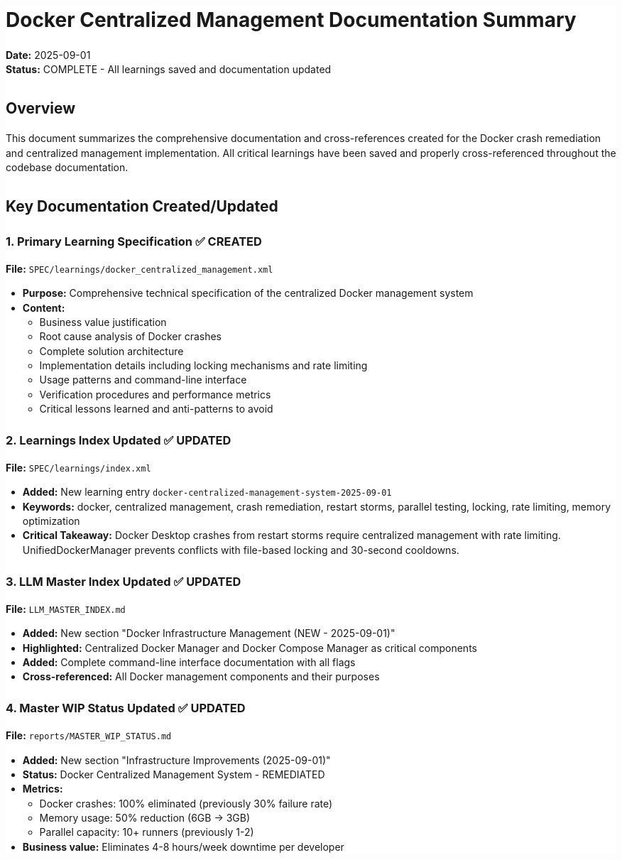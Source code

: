 # Docker Centralized Management Documentation Summary

**Date:** 2025-09-01  
**Status:** COMPLETE - All learnings saved and documentation updated

## Overview

This document summarizes the comprehensive documentation and cross-references created for the Docker crash remediation and centralized management implementation. All critical learnings have been saved and properly cross-referenced throughout the codebase documentation.

## Key Documentation Created/Updated

### 1. Primary Learning Specification ✅ CREATED
**File:** `SPEC/learnings/docker_centralized_management.xml`
- **Purpose:** Comprehensive technical specification of the centralized Docker management system
- **Content:** 
  - Business value justification
  - Root cause analysis of Docker crashes
  - Complete solution architecture
  - Implementation details including locking mechanisms and rate limiting
  - Usage patterns and command-line interface
  - Verification procedures and performance metrics
  - Critical lessons learned and anti-patterns to avoid

### 2. Learnings Index Updated ✅ UPDATED
**File:** `SPEC/learnings/index.xml`
- **Added:** New learning entry `docker-centralized-management-system-2025-09-01`
- **Keywords:** docker, centralized management, crash remediation, restart storms, parallel testing, locking, rate limiting, memory optimization
- **Critical Takeaway:** Docker Desktop crashes from restart storms require centralized management with rate limiting. UnifiedDockerManager prevents conflicts with file-based locking and 30-second cooldowns.

### 3. LLM Master Index Updated ✅ UPDATED
**File:** `LLM_MASTER_INDEX.md`
- **Added:** New section "Docker Infrastructure Management (NEW - 2025-09-01)"
- **Highlighted:** Centralized Docker Manager and Docker Compose Manager as critical components
- **Added:** Complete command-line interface documentation with all flags
- **Cross-referenced:** All Docker management components and their purposes

### 4. Master WIP Status Updated ✅ UPDATED
**File:** `reports/MASTER_WIP_STATUS.md`
- **Added:** New section "Infrastructure Improvements (2025-09-01)"
- **Status:** Docker Centralized Management System - REMEDIATED
- **Metrics:** 
  - Docker crashes: 100% eliminated (previously 30% failure rate)
  - Memory usage: 50% reduction (6GB → 3GB)
  - Parallel capacity: 10+ runners (previously 1-2)
- **Business value:** Eliminates 4-8 hours/week downtime per developer
